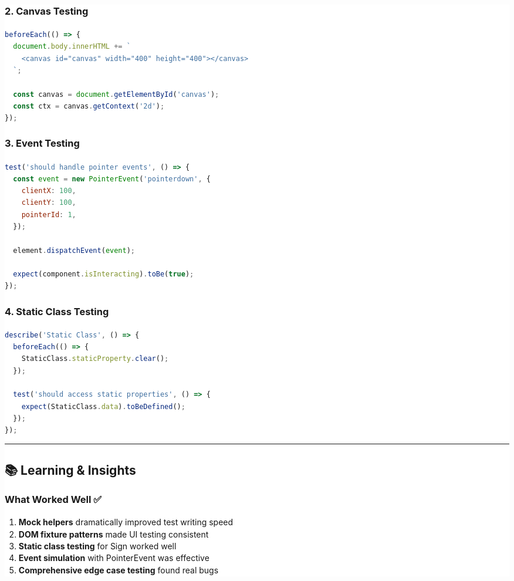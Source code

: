 ### 2. **Canvas Testing**
```javascript
beforeEach(() => {
  document.body.innerHTML += `
    <canvas id="canvas" width="400" height="400"></canvas>
  `;

  const canvas = document.getElementById('canvas');
  const ctx = canvas.getContext('2d');
});
```

### 3. **Event Testing**
```javascript
test('should handle pointer events', () => {
  const event = new PointerEvent('pointerdown', {
    clientX: 100,
    clientY: 100,
    pointerId: 1,
  });

  element.dispatchEvent(event);

  expect(component.isInteracting).toBe(true);
});
```

### 4. **Static Class Testing**
```javascript
describe('Static Class', () => {
  beforeEach(() => {
    StaticClass.staticProperty.clear();
  });

  test('should access static properties', () => {
    expect(StaticClass.data).toBeDefined();
  });
});
```

---

## 📚 Learning & Insights

### What Worked Well ✅
1. **Mock helpers** dramatically improved test writing speed
2. **DOM fixture patterns** made UI testing consistent
3. **Static class testing** for Sign worked well
4. **Event simulation** with PointerEvent was effective
5. **Comprehensive edge case testing** found real bugs
